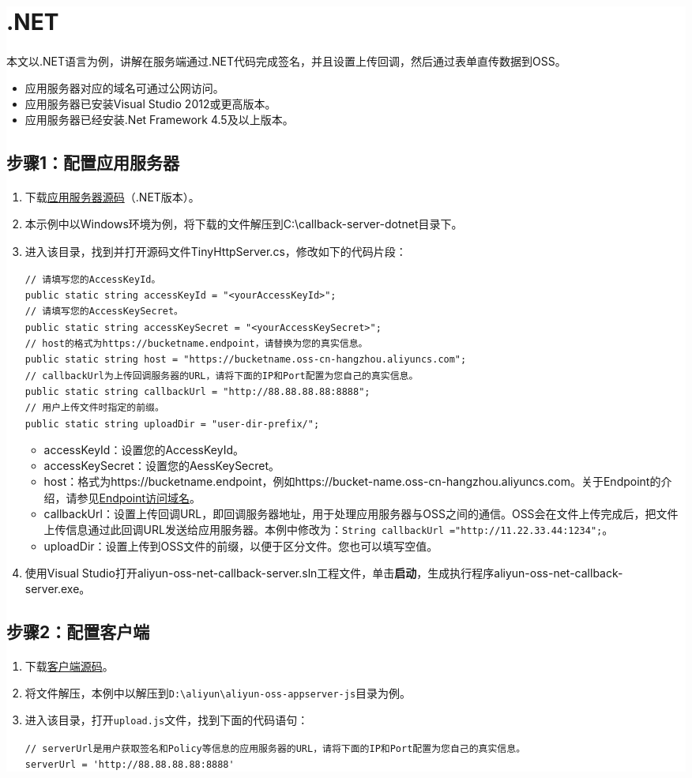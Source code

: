 # .NET

本文以.NET语言为例，讲解在服务端通过.NET代码完成签名，并且设置上传回调，然后通过表单直传数据到OSS。

-   应用服务器对应的域名可通过公网访问。
-   应用服务器已安装Visual Studio 2012或更高版本。
-   应用服务器已经安装.Net Framework 4.5及以上版本。

## 步骤1：配置应用服务器

1.  下载[应用服务器源码](https://docs-aliyun.cn-hangzhou.oss.aliyun-inc.com/assets/attach/131396/intl_en/1597211267799/callback-server-dotnet-20200810.zip)（.NET版本）。

2.  本示例中以Windows环境为例，将下载的文件解压到C:\\callback-server-dotnet目录下。

3.  进入该目录，找到并打开源码文件TinyHttpServer.cs，修改如下的代码片段：

    ```
    // 请填写您的AccessKeyId。
    public static string accessKeyId = "<yourAccessKeyId>";
    // 请填写您的AccessKeySecret。
    public static string accessKeySecret = "<yourAccessKeySecret>";
    // host的格式为https://bucketname.endpoint，请替换为您的真实信息。
    public static string host = "https://bucketname.oss-cn-hangzhou.aliyuncs.com";
    // callbackUrl为上传回调服务器的URL，请将下面的IP和Port配置为您自己的真实信息。
    public static string callbackUrl = "http://88.88.88.88:8888";
    // 用户上传文件时指定的前缀。
    public static string uploadDir = "user-dir-prefix/";
    ```

    -   accessKeyId：设置您的AccessKeyId。
    -   accessKeySecret：设置您的AessKeySecret。
    -   host：格式为https://bucketname.endpoint，例如https://bucket-name.oss-cn-hangzhou.aliyuncs.com。关于Endpoint的介绍，请参见[Endpoint访问域名](/cn.zh-CN/开发指南/基本概念.md)。
    -   callbackUrl：设置上传回调URL，即回调服务器地址，用于处理应用服务器与OSS之间的通信。OSS会在文件上传完成后，把文件上传信息通过此回调URL发送给应用服务器。本例中修改为：`String callbackUrl ="http://11.22.33.44:1234";`。
    -   uploadDir：设置上传到OSS文件的前缀，以便于区分文件。您也可以填写空值。
4.  使用Visual Studio打开aliyun-oss-net-callback-server.sln工程文件，单击**启动**，生成执行程序aliyun-oss-net-callback-server.exe。


## 步骤2：配置客户端

1.  下载[客户端源码](https://docs-aliyun.cn-hangzhou.oss.aliyun-inc.com/assets/attach/86983/APP_zh/1537971352825/aliyun-oss-appserver-js-master.zip?spm=a2c4g.11186623.2.15.45fa4c07Y7xS8I&file=aliyun-oss-appserver-js-master.zip)。

2.  将文件解压，本例中以解压到`D:\aliyun\aliyun-oss-appserver-js`目录为例。

3.  进入该目录，打开`upload.js`文件，找到下面的代码语句：

    ```
    // serverUrl是用户获取签名和Policy等信息的应用服务器的URL，请将下面的IP和Port配置为您自己的真实信息。
    serverUrl = 'http://88.88.88.88:8888'
    ```
